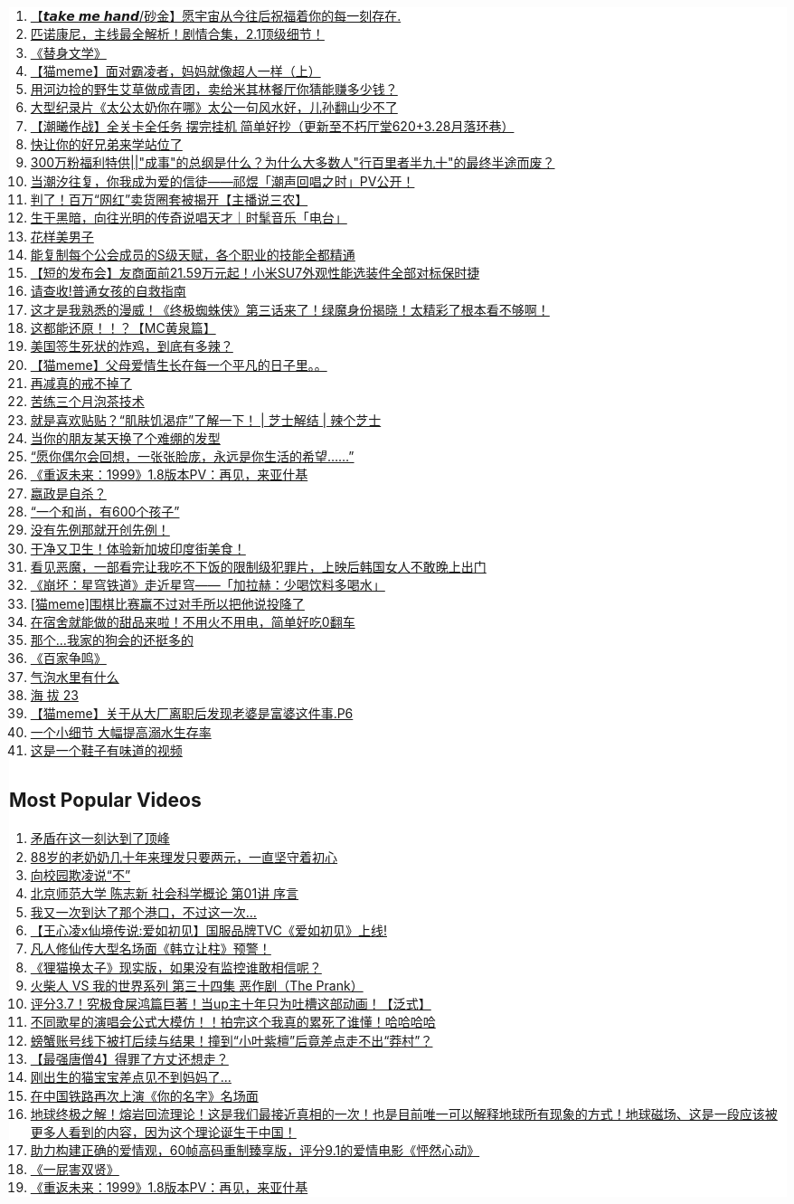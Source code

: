 1. [【𝙩𝙖𝙠𝙚 𝙢𝙚 𝙝𝙖𝙣𝙙/砂金】愿宇宙从今往后祝福着你的每一刻存在.](https://www.bilibili.com/video/BV1iH4y1H7aZ)
1. [匹诺康尼，主线最全解析！剧情合集，2.1顶级细节！](https://www.bilibili.com/video/BV1Lz421f7d3)
1. [《替身文学》](https://www.bilibili.com/video/BV16K421e7np)
1. [【猫meme】面对霸凌者，妈妈就像超人一样（上）](https://www.bilibili.com/video/BV13m411r7UP)
1. [用河边捡的野生艾草做成青团，卖给米其林餐厅你猜能赚多少钱？](https://www.bilibili.com/video/BV1oM4m197HK)
1. [大型纪录片《太公太奶你在哪》太公一句风水好，儿孙翻山少不了](https://www.bilibili.com/video/BV12D421V7dn)
1. [【潮曦作战】全关卡全任务 摆完挂机 简单好抄（更新至不朽厅堂620+3.28月落环巷）](https://www.bilibili.com/video/BV1pq421A7UU)
1. [快让你的好兄弟来学站位了](https://www.bilibili.com/video/BV1Rp421174k)
1. [300万粉福利特供||"成事"的总纲是什么？为什么大多数人"行百里者半九十"的最终半途而废？](https://www.bilibili.com/video/BV15q421P7Y9)
1. [当潮汐往复，你我成为爱的信徒——祁煜「潮声回唱之时」PV公开！](https://www.bilibili.com/video/BV1Vm421n7Ys)
1. [判了！百万“网红”卖货圈套被揭开【主播说三农】](https://www.bilibili.com/video/BV11t42137iG)
1. [生于黑暗，向往光明的传奇说唱天才｜时髦音乐「电台」](https://www.bilibili.com/video/BV1PK421Y7MM)
1. [花样美男子](https://www.bilibili.com/video/BV1ci421R7Cw)
1. [能复制每个公会成员的S级天赋，各个职业的技能全都精通](https://www.bilibili.com/video/BV1i1421D71w)
1. [【短的发布会】友商面前21.59万元起！小米SU7外观性能选装件全部对标保时捷](https://www.bilibili.com/video/BV1SZ421q7sc)
1. [请查收!普通女孩的自救指南](https://www.bilibili.com/video/BV1Nf421o75L)
1. [这才是我熟悉的漫威！《终极蜘蛛侠》第三话来了！绿魔身份揭晓！太精彩了根本看不够啊！](https://www.bilibili.com/video/BV1Hf421f7dT)
1. [这都能还原！！？【MC黄泉篇】](https://www.bilibili.com/video/BV1Bf421Z7gq)
1. [美国签生死状的炸鸡，到底有多辣？](https://www.bilibili.com/video/BV1Jj42197XS)
1. [【猫meme】父母爱情生长在每一个平凡的日子里。。](https://www.bilibili.com/video/BV1XZ421q7kx)
1. [再减真的戒不掉了](https://www.bilibili.com/video/BV1Zm421n7MA)
1. [苦练三个月泡茶技术](https://www.bilibili.com/video/BV161421D7gr)
1. [就是喜欢贴贴？“肌肤饥渴症”了解一下！ | 芝士解结 | 辣个芝士](https://www.bilibili.com/video/BV1Jp42117p6)
1. [当你的朋友某天换了个难绷的发型](https://www.bilibili.com/video/BV16p42117i7)
1. [“愿你偶尔会回想，一张张脸庞，永远是你生活的希望……”](https://www.bilibili.com/video/BV1pm421n7py)
1. [《重返未来：1999》1.8版本PV：再见，来亚什基](https://www.bilibili.com/video/BV1Dj421R7DQ)
1. [嬴政是自杀？](https://www.bilibili.com/video/BV17j42197Zr)
1. [“一个和尚，有600个孩子”](https://www.bilibili.com/video/BV13p421m74h)
1. [没有先例那就开创先例！](https://www.bilibili.com/video/BV1bx4y1m7CA)
1. [干净又卫生！体验新加坡印度街美食！](https://www.bilibili.com/video/BV1dt421g71z)
1. [看见恶魔，一部看完让我吃不下饭的限制级犯罪片，上映后韩国女人不敢晚上出门](https://www.bilibili.com/video/BV1AK421v7cu)
1. [《崩坏：星穹铁道》走近星穹——「加拉赫：少喝饮料多喝水」](https://www.bilibili.com/video/BV1Zu4m1T718)
1. [[猫meme]围棋比赛赢不过对手所以把他说投降了](https://www.bilibili.com/video/BV1hx421Q76d)
1. [在宿舍就能做的甜品来啦！不用火不用电，简单好吃0翻车](https://www.bilibili.com/video/BV1aJ4m1L7Kp)
1. [那个…我家的狗会的还挺多的](https://www.bilibili.com/video/BV1Cx421S7rv)
1. [《百家争鸣》](https://www.bilibili.com/video/BV1tJ4m1L7uX)
1. [气泡水里有什么](https://www.bilibili.com/video/BV13J4m1j7o2)
1. [海 拔 23](https://www.bilibili.com/video/BV17D42157UY)
1. [【猫meme】关于从大厂离职后发现老婆是富婆这件事.P6](https://www.bilibili.com/video/BV1jZ421q7be)
1. [一个小细节 大幅提高溺水生存率](https://www.bilibili.com/video/BV1B1421D7qh)
1. [这是一个鞋子有味道的视频](https://www.bilibili.com/video/BV1XA4m1w7BZ)

## Most Popular Videos
1. [矛盾在这一刻达到了顶峰](https://www.bilibili.com/video/BV1zH4y1H7va)
1. [88岁的老奶奶几十年来理发只要两元，一直坚守着初心](https://www.bilibili.com/video/BV1km411k7fw)
1. [向校园欺凌说“不”](https://www.bilibili.com/video/BV1Rt421g7mk)
1. [北京师范大学 陈志新 社会科学概论 第01讲 序言](https://www.bilibili.com/video/BV1zf421Z7F8)
1. [我又一次到达了那个港口，不过这一次…](https://www.bilibili.com/video/BV1PK421Y7oh)
1. [【王心凌x仙境传说:爱如初见】国服品牌TVC《爱如初见》上线!](https://www.bilibili.com/video/BV1v6421F7Yy)
1. [凡人修仙传大型名场面《韩立让柱》预警！](https://www.bilibili.com/video/BV1jt42137j3)
1. [《狸猫换太子》现实版，如果没有监控谁敢相信呢？](https://www.bilibili.com/video/BV1uf421f7hv)
1. [火柴人 VS 我的世界系列 第三十四集 恶作剧（The Prank）](https://www.bilibili.com/video/BV1W1421D7cp)
1. [评分3.7！究极食屎鸿篇巨著！当up主十年只为吐槽这部动画！【泛式】](https://www.bilibili.com/video/BV1or421t7CE)
1. [不同歌星的演唱会公式大模仿！！拍完这个我真的累死了谁懂！哈哈哈哈](https://www.bilibili.com/video/BV1pq421A7CV)
1. [螃蟹账号线下被打后续与结果！撞到“小叶紫檀”后竟差点走不出“莽村”？](https://www.bilibili.com/video/BV15A4m1N7b7)
1. [【最强唐僧4】得罪了方丈还想走？](https://www.bilibili.com/video/BV1eq421A7ny)
1. [刚出生的猫宝宝差点见不到妈妈了...](https://www.bilibili.com/video/BV1pt42137Dq)
1. [在中国铁路再次上演《你的名字》名场面](https://www.bilibili.com/video/BV1CF4m1F7k7)
1. [地球终极之解！熔岩回流理论！这是我们最接近真相的一次！也是目前唯一可以解释地球所有现象的方式！地球磁场、这是一段应该被更多人看到的内容，因为这个理论诞生于中国！](https://www.bilibili.com/video/BV13A4m1A7re)
1. [助力构建正确的爱情观，60帧高码重制臻享版，评分9.1的爱情电影《怦然心动》](https://www.bilibili.com/video/BV1SZ421t7JL)
1. [《一屁害双贤》](https://www.bilibili.com/video/BV1LD421j7G1)
1. [《重返未来：1999》1.8版本PV：再见，来亚什基](https://www.bilibili.com/video/BV1Dj421R7DQ)